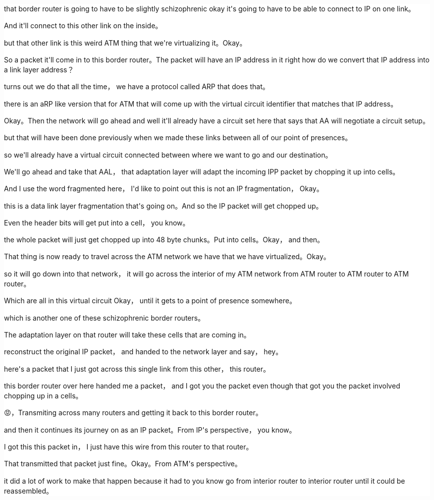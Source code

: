  that border router is going to have to be slightly schizophrenic okay it's going to have to be able to connect to IP on one link。

And it'll connect to this other link on the inside。

 but that other link is this weird ATM thing that we're virtualizing it。Okay。

So a packet it'll come in to this border router。The packet will have an IP address in it right how do we convert that IP address into a link layer address？

turns out we do that all the time， we have a protocol called ARP that does that。

 there is an aRP like version that for ATM that will come up with the virtual circuit identifier that matches that IP address。

Okay。Then the network will go ahead and well it'll already have a circuit set here that says that AA will negotiate a circuit setup。

 but that will have been done previously when we made these links between all of our point of presences。

 so we'll already have a virtual circuit connected between where we want to go and our destination。

We'll go ahead and take that AAL， that adaptation layer will adapt the incoming IPP packet by chopping it up into cells。

And I use the word fragmented here， I'd like to point out this is not an IP fragmentation， Okay。

 this is a data link layer fragmentation that's going on。And so the IP packet will get chopped up。

Even the header bits will get put into a cell， you know。

 the whole packet will just get chopped up into 48 byte chunks。Put into cells。Okay， and then。

That thing is now ready to travel across the ATM network we have that we have virtualized。Okay。

 so it will go down into that network， it will go across the interior of my ATM network from ATM router to ATM router to ATM router。

Which are all in this virtual circuit Okay， until it gets to a point of presence somewhere。

 which is another one of these schizophrenic border routers。

The adaptation layer on that router will take these cells that are coming in。

 reconstruct the original IP packet， and handed to the network layer and say， hey。

 here's a packet that I just got across this single link from this other， this router。

 this border router over here handed me a packet， and I got you the packet even though that got you the packet involved chopping up in a cells。

😡，Transmiting across many routers and getting it back to this border router。

 and then it continues its journey on as an IP packet。From IP's perspective， you know。

 I got this this packet in， I just have this wire from this router to that router。

That transmitted that packet just fine。Okay。From ATM's perspective。

 it did a lot of work to make that happen because it had to you know go from interior router to interior router until it could be reassembled。
